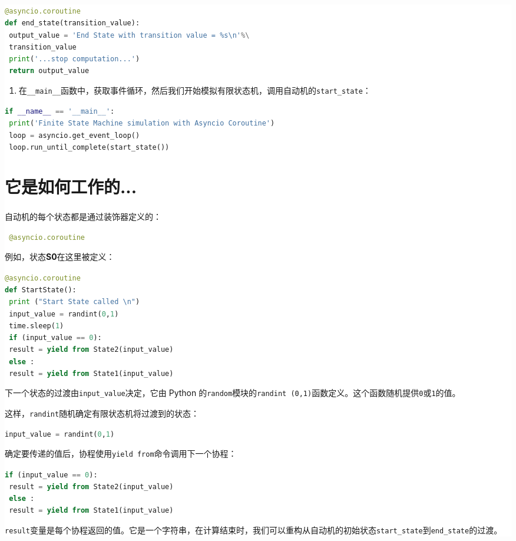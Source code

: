 ```py
@asyncio.coroutine
def end_state(transition_value):
 output_value = 'End State with transition value = %s\n'%\
 transition_value
 print('...stop computation...')
 return output_value
```

1.  在`__main__`函数中，获取事件循环，然后我们开始模拟有限状态机，调用自动机的`start_state`：

```py
if __name__ == '__main__':
 print('Finite State Machine simulation with Asyncio Coroutine')
 loop = asyncio.get_event_loop()
 loop.run_until_complete(start_state())
```

# 它是如何工作的...

自动机的每个状态都是通过装饰器定义的：

```py
 @asyncio.coroutine
```

例如，状态**S0**在这里被定义：

```py
@asyncio.coroutine
def StartState():
 print ("Start State called \n")
 input_value = randint(0,1)
 time.sleep(1)
 if (input_value == 0):
 result = yield from State2(input_value)
 else :
 result = yield from State1(input_value)
```

下一个状态的过渡由`input_value`决定，它由 Python 的`random`模块的`randint (0,1)`函数定义。这个函数随机提供`0`或`1`的值。

这样，`randint`随机确定有限状态机将过渡到的状态：

```py
input_value = randint(0,1)
```

确定要传递的值后，协程使用`yield from`命令调用下一个协程：

```py
if (input_value == 0):
 result = yield from State2(input_value)
 else :
 result = yield from State1(input_value)
```

`result`变量是每个协程返回的值。它是一个字符串，在计算结束时，我们可以重构从自动机的初始状态`start_state`到`end_state`的过渡。

